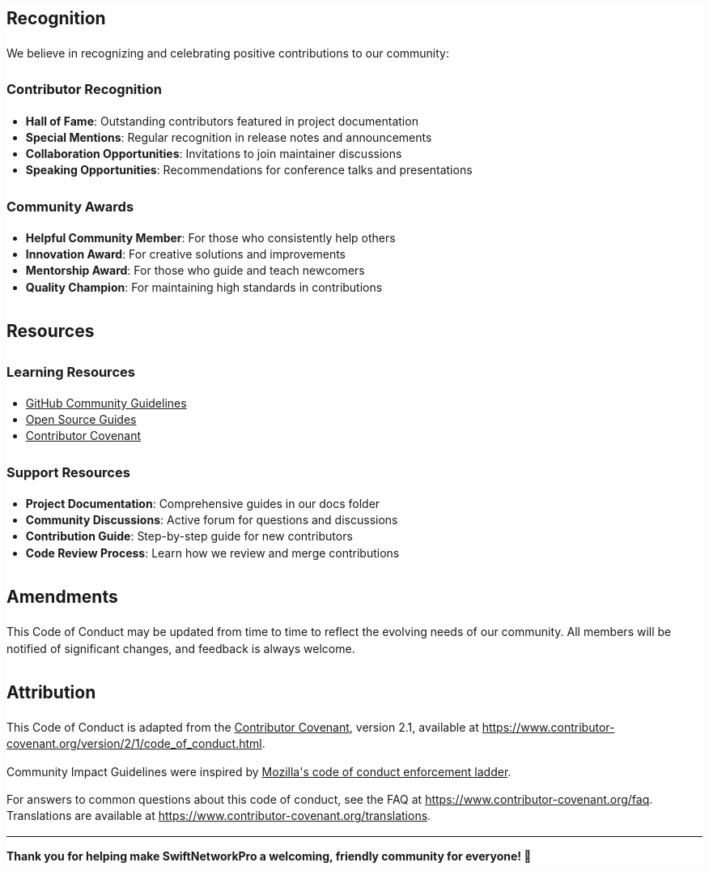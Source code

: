 ## Recognition

We believe in recognizing and celebrating positive contributions to our community:

### Contributor Recognition
- **Hall of Fame**: Outstanding contributors featured in project documentation
- **Special Mentions**: Regular recognition in release notes and announcements
- **Collaboration Opportunities**: Invitations to join maintainer discussions
- **Speaking Opportunities**: Recommendations for conference talks and presentations

### Community Awards
- **Helpful Community Member**: For those who consistently help others
- **Innovation Award**: For creative solutions and improvements
- **Mentorship Award**: For those who guide and teach newcomers
- **Quality Champion**: For maintaining high standards in contributions

## Resources

### Learning Resources
- [GitHub Community Guidelines](https://docs.github.com/en/site-policy/github-terms/github-community-guidelines)
- [Open Source Guides](https://opensource.guide/)
- [Contributor Covenant](https://www.contributor-covenant.org/)

### Support Resources
- **Project Documentation**: Comprehensive guides in our docs folder
- **Community Discussions**: Active forum for questions and discussions
- **Contribution Guide**: Step-by-step guide for new contributors
- **Code Review Process**: Learn how we review and merge contributions

## Amendments

This Code of Conduct may be updated from time to time to reflect the evolving needs of our community. All members will be notified of significant changes, and feedback is always welcome.

## Attribution

This Code of Conduct is adapted from the [Contributor Covenant](https://www.contributor-covenant.org/), version 2.1, available at https://www.contributor-covenant.org/version/2/1/code_of_conduct.html.

Community Impact Guidelines were inspired by [Mozilla's code of conduct enforcement ladder](https://github.com/mozilla/diversity).

For answers to common questions about this code of conduct, see the FAQ at https://www.contributor-covenant.org/faq. Translations are available at https://www.contributor-covenant.org/translations.

---

**Thank you for helping make SwiftNetworkPro a welcoming, friendly community for everyone! 🎉**